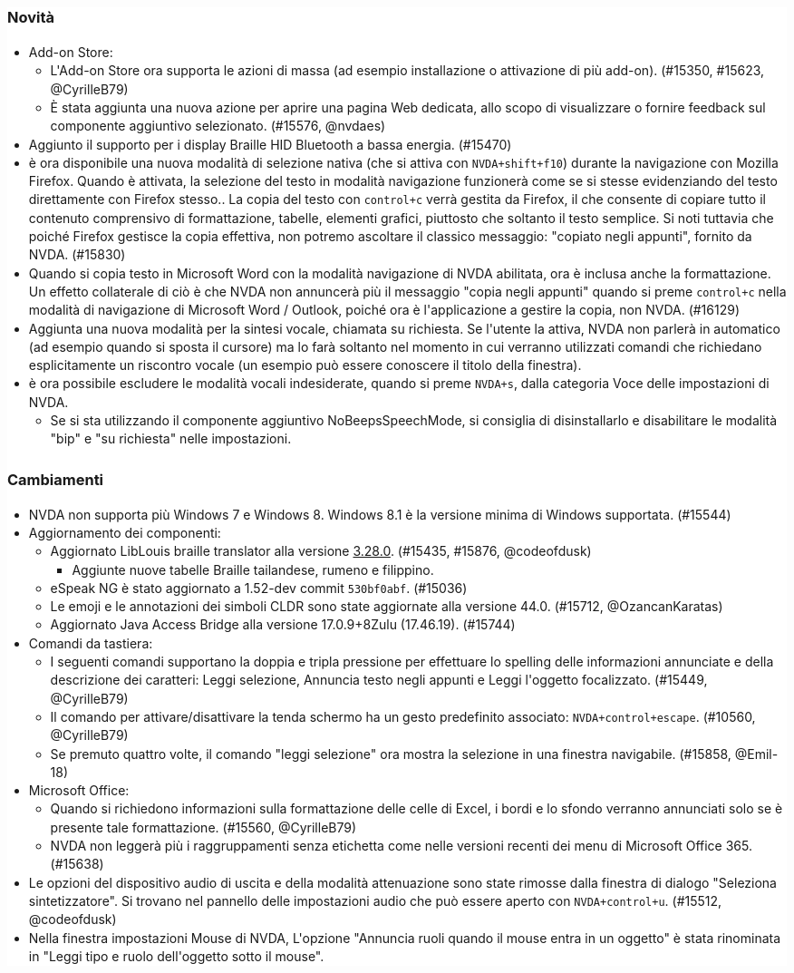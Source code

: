 ### Novità

* Add-on Store:
  * L'Add-on Store ora supporta le azioni di massa (ad esempio installazione o attivazione di più add-on).  (#15350, #15623, @CyrilleB79)
  * È stata aggiunta una nuova azione per aprire una pagina Web dedicata, allo scopo di visualizzare o fornire feedback sul componente aggiuntivo selezionato. (#15576, @nvdaes)
* Aggiunto il supporto per i display Braille HID Bluetooth a bassa energia. (#15470)
* è ora disponibile una nuova modalità di selezione nativa (che si attiva con `NVDA+shift+f10`) durante la navigazione con Mozilla Firefox.
Quando è attivata, la selezione del testo in modalità navigazione funzionerà come se si stesse evidenziando del testo direttamente con Firefox stesso..
La copia del testo con `control+c` verrà gestita da Firefox, il che consente di copiare tutto il contenuto comprensivo di formattazione, tabelle, elementi grafici, piuttosto che soltanto il testo semplice.
Si noti tuttavia che poiché Firefox gestisce la copia effettiva, non potremo ascoltare il classico messaggio: "copiato negli appunti", fornito da NVDA. (#15830)
* Quando si copia testo in Microsoft Word con la modalità navigazione di NVDA abilitata, ora è inclusa anche la formattazione.
Un effetto collaterale di ciò è che NVDA non annuncerà più il messaggio "copia negli appunti" quando si preme `control+c` nella modalità di navigazione di Microsoft Word / Outlook, poiché ora è l'applicazione a gestire la copia, non NVDA. (#16129)
* Aggiunta una nuova modalità per la sintesi vocale, chiamata su richiesta.
Se l'utente la attiva, NVDA non parlerà in automatico (ad esempio quando si sposta il cursore) ma lo farà soltanto nel momento in cui verranno utilizzati comandi che richiedano esplicitamente un riscontro vocale (un esempio può essere conoscere il titolo della finestra).
* è ora possibile escludere le modalità vocali indesiderate, quando si preme `NVDA+s`, dalla categoria Voce delle impostazioni di NVDA. 
  * Se si sta utilizzando il componente aggiuntivo NoBeepsSpeechMode, si consiglia di disinstallarlo e disabilitare le modalità "bip" e "su richiesta" nelle impostazioni.

### Cambiamenti

* NVDA non supporta più Windows 7 e Windows 8.
Windows 8.1 è la versione minima di Windows supportata. (#15544)
* Aggiornamento dei componenti:
  * Aggiornato LibLouis braille translator alla versione [3.28.0](https://github.com/liblouis/liblouis/releases/tag/v3.28.0). (#15435, #15876, @codeofdusk)
    * Aggiunte nuove tabelle Braille tailandese, rumeno e filippino.
  * eSpeak NG è stato aggiornato a 1.52-dev commit `530bf0abf`. (#15036)
  * Le emoji e le annotazioni dei simboli CLDR sono state aggiornate alla versione 44.0. (#15712, @OzancanKaratas)
  * Aggiornato Java Access Bridge alla versione 17.0.9+8Zulu (17.46.19). (#15744)
* Comandi da tastiera:
  * I seguenti comandi supportano la doppia e tripla pressione per effettuare lo spelling delle informazioni annunciate e della descrizione dei caratteri: Leggi selezione, Annuncia testo negli appunti e Leggi l'oggetto focalizzato. (#15449, @CyrilleB79)
  * Il comando per attivare/disattivare la tenda schermo ha un gesto predefinito associato: `NVDA+control+escape`. (#10560, @CyrilleB79)
  * Se premuto quattro volte, il comando "leggi selezione" ora mostra la selezione in una finestra navigabile. (#15858, @Emil-18)
* Microsoft Office:
  * Quando si richiedono informazioni sulla formattazione delle celle di Excel, i bordi e lo sfondo verranno annunciati solo se è presente tale formattazione. (#15560, @CyrilleB79)
  * NVDA non leggerà più i raggruppamenti senza etichetta come nelle versioni recenti dei menu di Microsoft Office 365. (#15638)
* Le opzioni del dispositivo audio di uscita e della modalità attenuazione sono state rimosse dalla finestra di dialogo "Seleziona sintetizzatore".
Si trovano nel pannello delle impostazioni audio che può essere aperto con `NVDA+control+u`. (#15512, @codeofdusk)
* Nella finestra impostazioni Mouse di NVDA, L'opzione "Annuncia ruoli quando il mouse entra in un oggetto" è stata rinominata in  "Leggi tipo e ruolo dell'oggetto sotto il mouse".